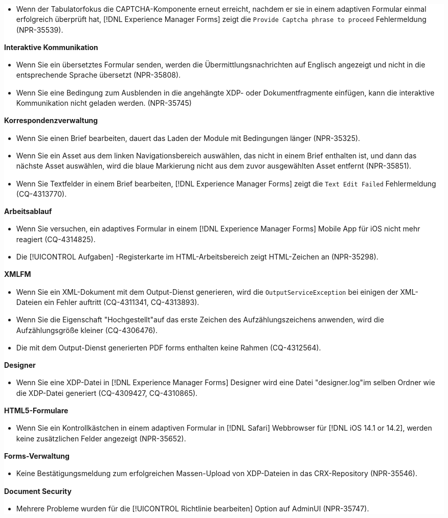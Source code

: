 * Wenn der Tabulatorfokus die CAPTCHA-Komponente erneut erreicht, nachdem er sie in einem adaptiven Formular einmal erfolgreich überprüft hat, [!DNL Experience Manager Forms] zeigt die `Provide Captcha phrase to proceed` Fehlermeldung (NPR-35539).

**Interaktive Kommunikation**

* Wenn Sie ein übersetztes Formular senden, werden die Übermittlungsnachrichten auf Englisch angezeigt und nicht in die entsprechende Sprache übersetzt (NPR-35808).

* Wenn Sie eine Bedingung zum Ausblenden in die angehängte XDP- oder Dokumentfragmente einfügen, kann die interaktive Kommunikation nicht geladen werden. (NPR-35745)

**Korrespondenzverwaltung**

* Wenn Sie einen Brief bearbeiten, dauert das Laden der Module mit Bedingungen länger (NPR-35325).

* Wenn Sie ein Asset aus dem linken Navigationsbereich auswählen, das nicht in einem Brief enthalten ist, und dann das nächste Asset auswählen, wird die blaue Markierung nicht aus dem zuvor ausgewählten Asset entfernt (NPR-35851).

* Wenn Sie Textfelder in einem Brief bearbeiten, [!DNL Experience Manager Forms] zeigt die `Text Edit Failed` Fehlermeldung (CQ-4313770).

**Arbeitsablauf**

* Wenn Sie versuchen, ein adaptives Formular in einem [!DNL Experience Manager Forms] Mobile App für iOS nicht mehr reagiert (CQ-4314825).

* Die [!UICONTROL Aufgaben] -Registerkarte im HTML-Arbeitsbereich zeigt HTML-Zeichen an (NPR-35298).

**XMLFM**

* Wenn Sie ein XML-Dokument mit dem Output-Dienst generieren, wird die `OutputServiceException` bei einigen der XML-Dateien ein Fehler auftritt (CQ-4311341, CQ-4313893).

* Wenn Sie die Eigenschaft &quot;Hochgestellt&quot;auf das erste Zeichen des Aufzählungszeichens anwenden, wird die Aufzählungsgröße kleiner (CQ-4306476).

* Die mit dem Output-Dienst generierten PDF forms enthalten keine Rahmen (CQ-4312564).

**Designer**

* Wenn Sie eine XDP-Datei in [!DNL Experience Manager Forms] Designer wird eine Datei &quot;designer.log&quot;im selben Ordner wie die XDP-Datei generiert (CQ-4309427, CQ-4310865).

**HTML5-Formulare**

* Wenn Sie ein Kontrollkästchen in einem adaptiven Formular in [!DNL Safari] Webbrowser für [!DNL iOS 14.1 or 14.2], werden keine zusätzlichen Felder angezeigt (NPR-35652).

**Forms-Verwaltung**

* Keine Bestätigungsmeldung zum erfolgreichen Massen-Upload von XDP-Dateien in das CRX-Repository (NPR-35546).

**Document Security**

* Mehrere Probleme wurden für die [!UICONTROL Richtlinie bearbeiten] Option auf AdminUI (NPR-35747).
